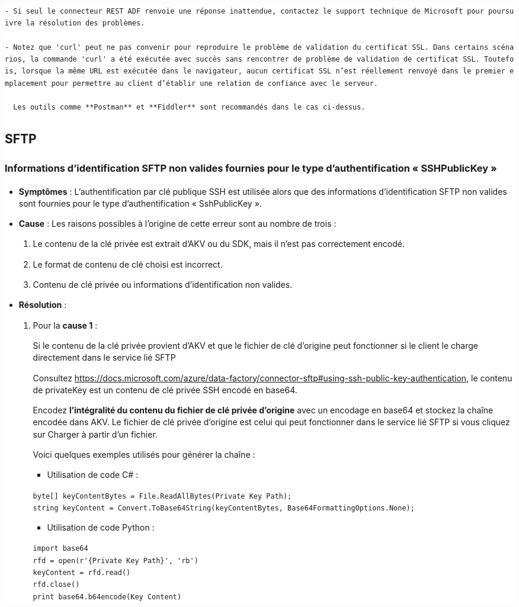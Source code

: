     - Si seul le connecteur REST ADF renvoie une réponse inattendue, contactez le support technique de Microsoft pour poursuivre la résolution des problèmes.
    
    - Notez que 'curl' peut ne pas convenir pour reproduire le problème de validation du certificat SSL. Dans certains scénarios, la commande 'curl' a été exécutée avec succès sans rencontrer de problème de validation de certificat SSL. Toutefois, lorsque la même URL est exécutée dans le navigateur, aucun certificat SSL n’est réellement renvoyé dans le premier emplacement pour permettre au client d’établir une relation de confiance avec le serveur.

      Les outils comme **Postman** et **Fiddler** sont recommandés dans le cas ci-dessus.


## <a name="sftp"></a>SFTP

### <a name="invalid-sftp-credential-provided-for-sshpublickey-authentication-type"></a>Informations d’identification SFTP non valides fournies pour le type d’authentification « SSHPublicKey »

- **Symptômes** : L’authentification par clé publique SSH est utilisée alors que des informations d’identification SFTP non valides sont fournies pour le type d’authentification « SshPublicKey ».

- **Cause** : Les raisons possibles à l’origine de cette erreur sont au nombre de trois :

    1. Le contenu de la clé privée est extrait d’AKV ou du SDK, mais il n’est pas correctement encodé.

    1. Le format de contenu de clé choisi est incorrect.

    1. Contenu de clé privée ou informations d’identification non valides.

- **Résolution** : 

    1. Pour la **cause 1** :

       Si le contenu de la clé privée provient d’AKV et que le fichier de clé d’origine peut fonctionner si le client le charge directement dans le service lié SFTP

       Consultez https://docs.microsoft.com/azure/data-factory/connector-sftp#using-ssh-public-key-authentication, le contenu de privateKey est un contenu de clé privée SSH encodé en base64.

       Encodez **l’intégralité du contenu du fichier de clé privée d’origine** avec un encodage en base64 et stockez la chaîne encodée dans AKV. Le fichier de clé privée d’origine est celui qui peut fonctionner dans le service lié SFTP si vous cliquez sur Charger à partir d’un fichier.

       Voici quelques exemples utilisés pour générer la chaîne :

       - Utilisation de code C# :
       ```
       byte[] keyContentBytes = File.ReadAllBytes(Private Key Path);
       string keyContent = Convert.ToBase64String(keyContentBytes, Base64FormattingOptions.None);
       ```

       - Utilisation de code Python :
       ```
       import base64
       rfd = open(r'{Private Key Path}', 'rb')
       keyContent = rfd.read()
       rfd.close()
       print base64.b64encode(Key Content)
       ```
